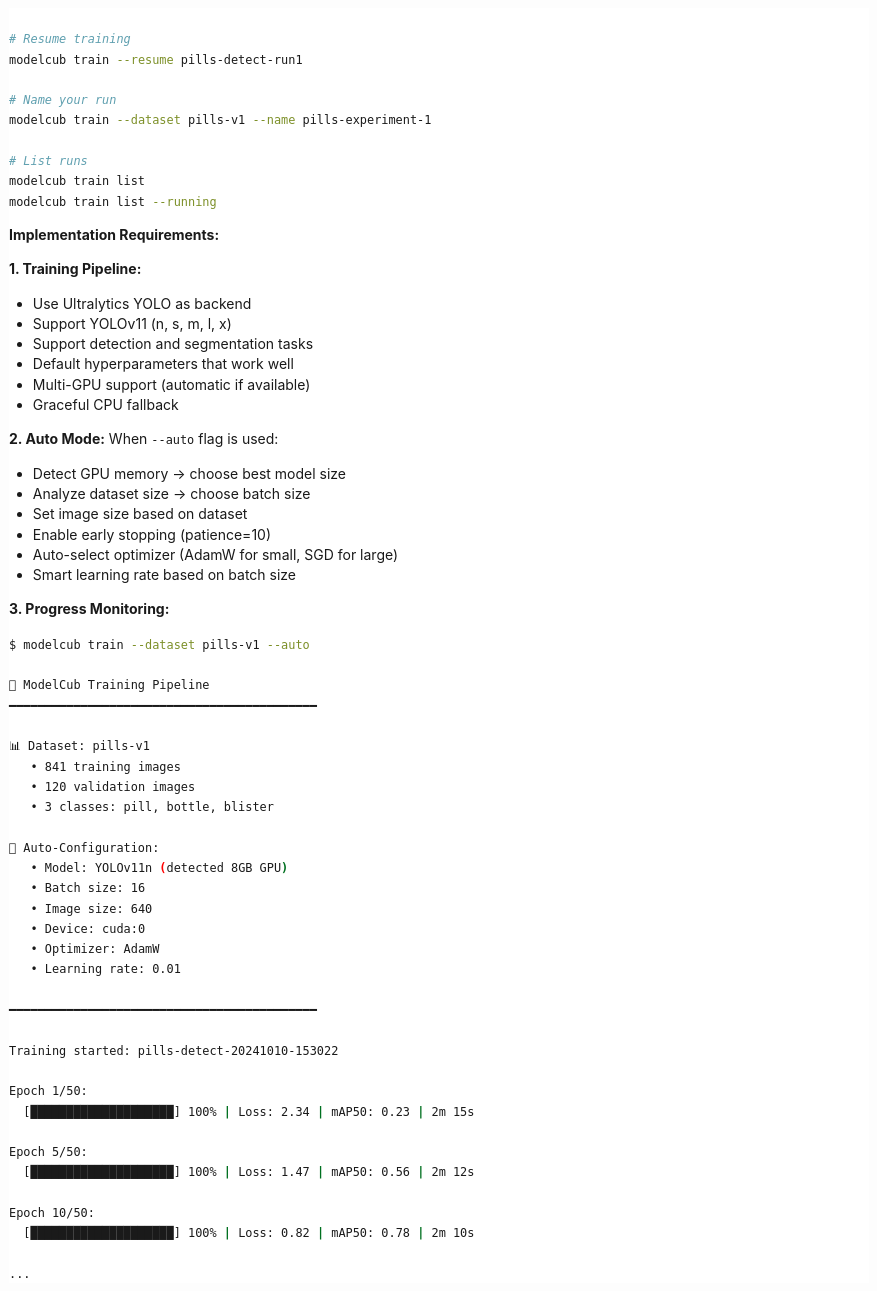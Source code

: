```bash

# Resume training
modelcub train --resume pills-detect-run1

# Name your run
modelcub train --dataset pills-v1 --name pills-experiment-1

# List runs
modelcub train list
modelcub train list --running
```

**Implementation Requirements:**

**1. Training Pipeline:**
- Use Ultralytics YOLO as backend
- Support YOLOv11 (n, s, m, l, x)
- Support detection and segmentation tasks
- Default hyperparameters that work well
- Multi-GPU support (automatic if available)
- Graceful CPU fallback

**2. Auto Mode:**
When `--auto` flag is used:
- Detect GPU memory → choose best model size
- Analyze dataset size → choose batch size
- Set image size based on dataset
- Enable early stopping (patience=10)
- Auto-select optimizer (AdamW for small, SGD for large)
- Smart learning rate based on batch size

**3. Progress Monitoring:**
```bash
$ modelcub train --dataset pills-v1 --auto

🚀 ModelCub Training Pipeline
━━━━━━━━━━━━━━━━━━━━━━━━━━━━━━━━━━━━━━━━━━━

📊 Dataset: pills-v1
   • 841 training images
   • 120 validation images
   • 3 classes: pill, bottle, blister

🤖 Auto-Configuration:
   • Model: YOLOv11n (detected 8GB GPU)
   • Batch size: 16
   • Image size: 640
   • Device: cuda:0
   • Optimizer: AdamW
   • Learning rate: 0.01

━━━━━━━━━━━━━━━━━━━━━━━━━━━━━━━━━━━━━━━━━━━

Training started: pills-detect-20241010-153022

Epoch 1/50:
  [████████████████████] 100% | Loss: 2.34 | mAP50: 0.23 | 2m 15s

Epoch 5/50:
  [████████████████████] 100% | Loss: 1.47 | mAP50: 0.56 | 2m 12s

Epoch 10/50:
  [████████████████████] 100% | Loss: 0.82 | mAP50: 0.78 | 2m 10s

...
```